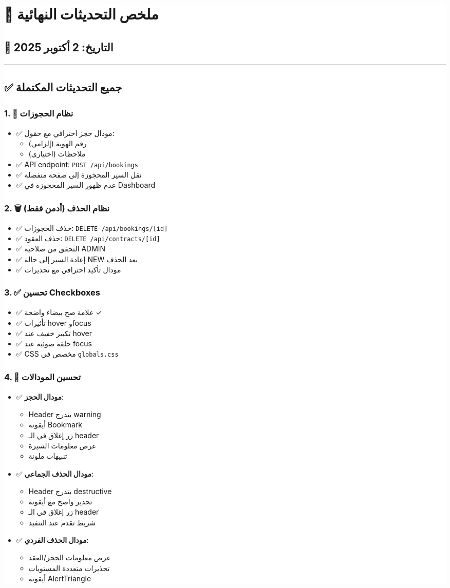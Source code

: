 # 🎉 ملخص التحديثات النهائية

## 📅 التاريخ: 2 أكتوبر 2025

---

## ✅ جميع التحديثات المكتملة

### 1. 🔖 نظام الحجوزات
- ✅ مودال حجز احترافي مع حقول:
  - رقم الهوية (إلزامي)
  - ملاحظات (اختياري)
- ✅ API endpoint: `POST /api/bookings`
- ✅ نقل السير المحجوزة إلى صفحة منفصلة
- ✅ عدم ظهور السير المحجوزة في Dashboard

### 2. 🗑️ نظام الحذف (أدمن فقط)
- ✅ حذف الحجوزات: `DELETE /api/bookings/[id]`
- ✅ حذف العقود: `DELETE /api/contracts/[id]`
- ✅ التحقق من صلاحية ADMIN
- ✅ إعادة السير إلى حالة NEW بعد الحذف
- ✅ مودال تأكيد احترافي مع تحذيرات

### 3. ✅ تحسين Checkboxes
- ✅ علامة صح بيضاء واضحة ✓
- ✅ تأثيرات hover وfocus
- ✅ تكبير خفيف عند hover
- ✅ حلقة ضوئية عند focus
- ✅ CSS مخصص في `globals.css`

### 4. 🎨 تحسين المودالات
- ✅ **مودال الحجز**: 
  - Header بتدرج warning
  - أيقونة Bookmark
  - زر إغلاق في الـ header
  - عرض معلومات السيرة
  - تنبيهات ملونة

- ✅ **مودال الحذف الجماعي**:
  - Header بتدرج destructive
  - تحذير واضح مع أيقونة
  - زر إغلاق في الـ header
  - شريط تقدم عند التنفيذ

- ✅ **مودال الحذف الفردي**:
  - عرض معلومات الحجز/العقد
  - تحذيرات متعددة المستويات
  - أيقونة AlertTriangle
